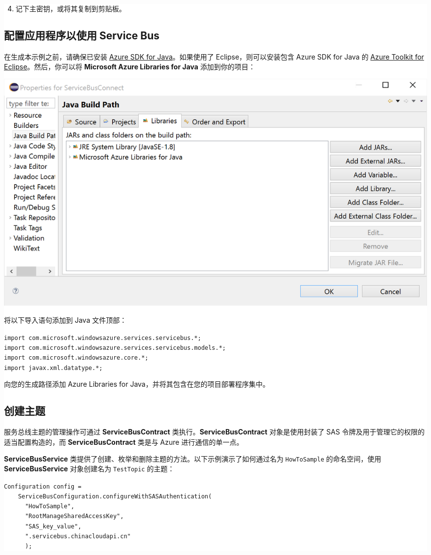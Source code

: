 4.  记下主密钥，或将其复制到剪贴板。

## 配置应用程序以使用 Service Bus

在生成本示例之前，请确保已安装 [Azure SDK for Java][]。如果使用了 Eclipse，则可以安装包含 Azure SDK for Java 的 [Azure Toolkit for Eclipse][]。然后，你可以将 **Microsoft Azure Libraries for Java** 添加到你的项目：

![](./media/service-bus-java-how-to-use-topics-subscriptions/eclipselibs.png)

将以下导入语句添加到 Java 文件顶部：

```
import com.microsoft.windowsazure.services.servicebus.*;
import com.microsoft.windowsazure.services.servicebus.models.*;
import com.microsoft.windowsazure.core.*;
import javax.xml.datatype.*;
```

向您的生成路径添加 Azure Libraries for Java，并将其包含在您的项目部署程序集中。

## 创建主题

服务总线主题的管理操作可通过 **ServiceBusContract** 类执行。**ServiceBusContract** 对象是使用封装了 SAS 令牌及用于管理它的权限的适当配置构造的，而 **ServiceBusContract** 类是与 Azure 进行通信的单一点。

**ServiceBusService** 类提供了创建、枚举和删除主题的方法。以下示例演示了如何通过名为 `HowToSample` 的命名空间，使用 **ServiceBusService** 对象创建名为 `TestTopic` 的主题：

    Configuration config =
    	ServiceBusConfiguration.configureWithSASAuthentication(
          "HowToSample",
          "RootManageSharedAccessKey",
          "SAS_key_value",
          ".servicebus.chinacloudapi.cn"
          );


  [Azure SDK for Java]: /develop/java/
  [Azure Toolkit for Eclipse]: https://msdn.microsoft.com/zh-cn/library/azure/hh694271.aspx
  [Azure classic portal]: http://manage.windowsazure.cn
  [服务总线队列、主题和订阅]: /documentation/articles/service-bus-queues-topics-subscriptions/
  [SqlFilter]: http://msdn.microsoft.com/zh-cn/library/azure/microsoft.servicebus.messaging.sqlfilter.aspx
  [SqlFilter.SqlExpression]: https://msdn.microsoft.com/zh-cn/library/azure/microsoft.servicebus.messaging.sqlfilter.sqlexpression.aspx
  [BrokeredMessage]: https://msdn.microsoft.com/zh-cn/library/azure/microsoft.servicebus.messaging.brokeredmessage.aspx
  [0]: ./media/service-bus-java-how-to-use-topics-subscriptions/sb-queues-13.png
  [2]: ./media/service-bus-java-how-to-use-topics-subscriptions/sb-queues-04.png
  [3]: ./media/service-bus-java-how-to-use-topics-subscriptions/sb-queues-09.png